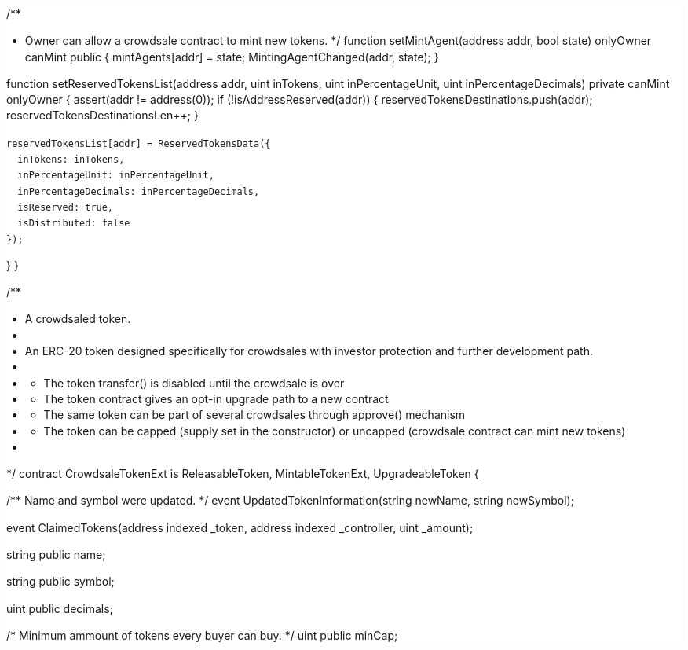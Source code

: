   /**
   * Owner can allow a crowdsale contract to mint new tokens.
   */
  function setMintAgent(address addr, bool state) onlyOwner canMint public {
    mintAgents[addr] = state;
    MintingAgentChanged(addr, state);
  }

  function setReservedTokensList(address addr, uint inTokens, uint inPercentageUnit, uint inPercentageDecimals) private canMint onlyOwner {
    assert(addr != address(0));
    if (!isAddressReserved(addr)) {
      reservedTokensDestinations.push(addr);
      reservedTokensDestinationsLen++;
    }

    reservedTokensList[addr] = ReservedTokensData({
      inTokens: inTokens, 
      inPercentageUnit: inPercentageUnit, 
      inPercentageDecimals: inPercentageDecimals,
      isReserved: true,
      isDistributed: false
    });
  }
}


/**
 * A crowdsaled token.
 *
 * An ERC-20 token designed specifically for crowdsales with investor protection and further development path.
 *
 * - The token transfer() is disabled until the crowdsale is over
 * - The token contract gives an opt-in upgrade path to a new contract
 * - The same token can be part of several crowdsales through approve() mechanism
 * - The token can be capped (supply set in the constructor) or uncapped (crowdsale contract can mint new tokens)
 *
 */
contract CrowdsaleTokenExt is ReleasableToken, MintableTokenExt, UpgradeableToken {

  /** Name and symbol were updated. */
  event UpdatedTokenInformation(string newName, string newSymbol);

  event ClaimedTokens(address indexed _token, address indexed _controller, uint _amount);

  string public name;

  string public symbol;

  uint public decimals;

  /* Minimum ammount of tokens every buyer can buy. */
  uint public minCap;
